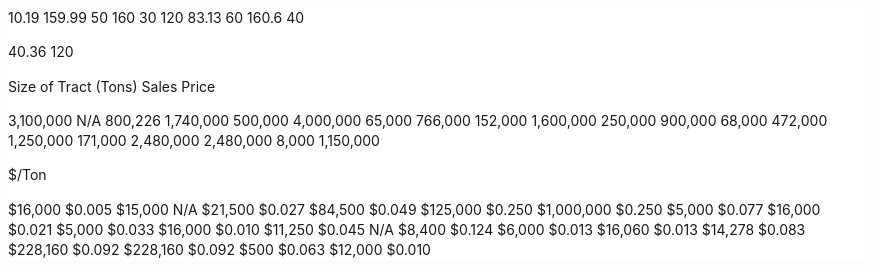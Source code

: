 10.19
159.99
50
160
30
120
83.13
60
160.6
40

40.36
120

Size of
Tract (Tons) Sales Price

3,100,000
N/A
800,226
1,740,000
500,000
4,000,000
65,000
766,000
152,000
1,600,000
250,000
900,000
68,000
472,000
1,250,000
171,000
2,480,000
2,480,000
8,000
1,150,000

$/Ton

$16,000 $0.005
$15,000
N/A
$21,500 $0.027
$84,500 $0.049
$125,000 $0.250
$1,000,000 $0.250
$5,000 $0.077
$16,000 $0.021
$5,000 $0.033
$16,000 $0.010
$11,250 $0.045
N/A
$8,400 $0.124
$6,000 $0.013
$16,060 $0.013
$14,278 $0.083
$228,160 $0.092
$228,160 $0.092
$500 $0.063
$12,000 $0.010
